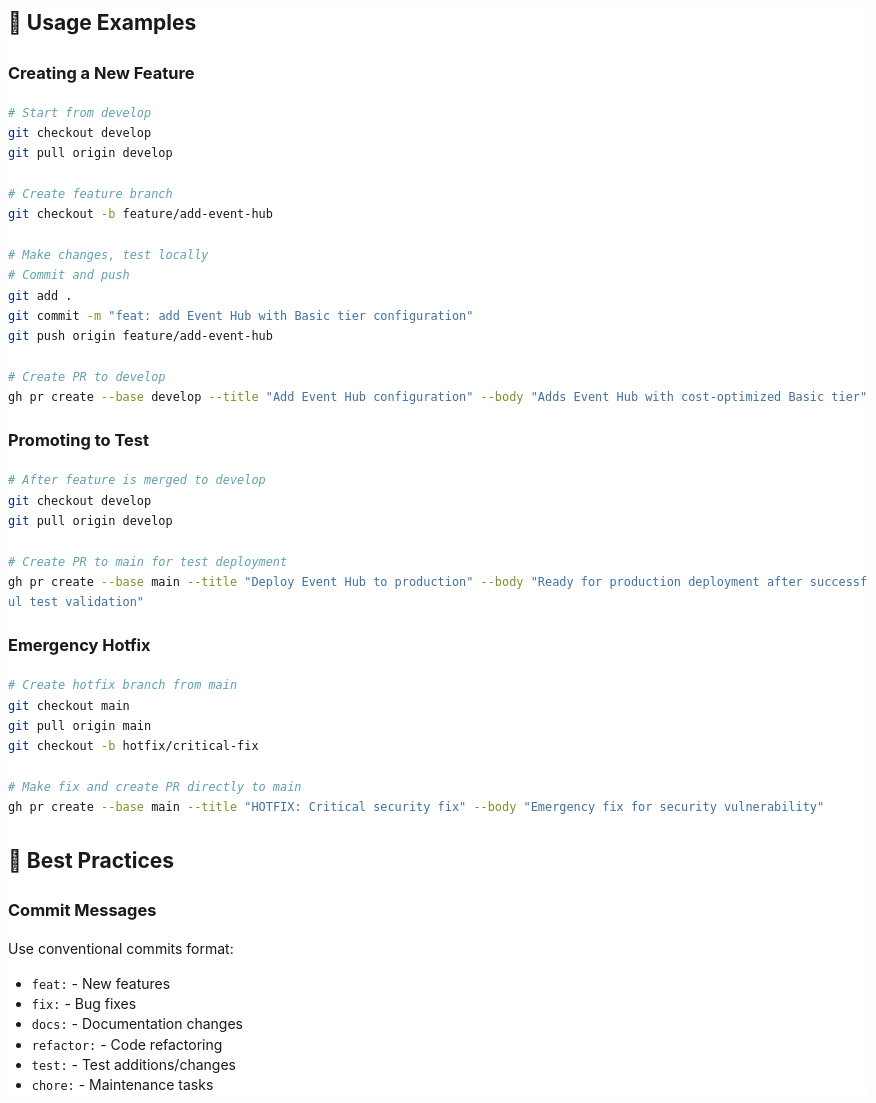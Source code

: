 ## 📖 Usage Examples

### Creating a New Feature
```bash
# Start from develop
git checkout develop
git pull origin develop

# Create feature branch
git checkout -b feature/add-event-hub

# Make changes, test locally
# Commit and push
git add .
git commit -m "feat: add Event Hub with Basic tier configuration"
git push origin feature/add-event-hub

# Create PR to develop
gh pr create --base develop --title "Add Event Hub configuration" --body "Adds Event Hub with cost-optimized Basic tier"
```

### Promoting to Test
```bash
# After feature is merged to develop
git checkout develop
git pull origin develop

# Create PR to main for test deployment
gh pr create --base main --title "Deploy Event Hub to production" --body "Ready for production deployment after successful test validation"
```

### Emergency Hotfix
```bash
# Create hotfix branch from main
git checkout main
git pull origin main
git checkout -b hotfix/critical-fix

# Make fix and create PR directly to main
gh pr create --base main --title "HOTFIX: Critical security fix" --body "Emergency fix for security vulnerability"
```

## 🎯 Best Practices

### Commit Messages
Use conventional commits format:
- `feat:` - New features
- `fix:` - Bug fixes  
- `docs:` - Documentation changes
- `refactor:` - Code refactoring
- `test:` - Test additions/changes
- `chore:` - Maintenance tasks
